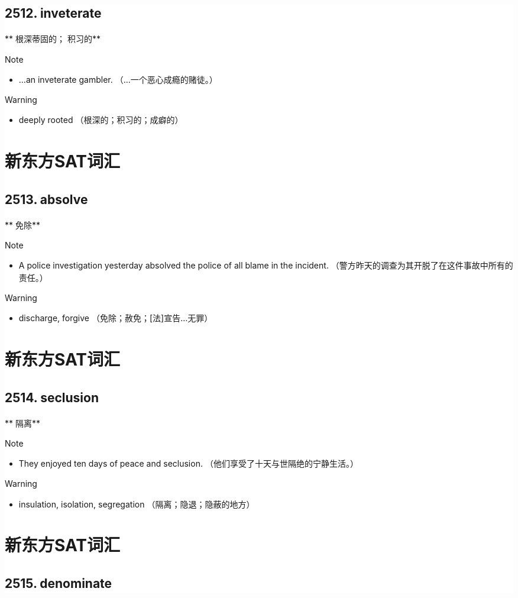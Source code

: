 ## 2512. inveterate

** 根深蒂固的； 积习的**

> [!NOTE]
>
> - ...an inveterate gambler. （...一个恶心成瘾的赌徒。）
>

> [!WARNING]
>
> - deeply rooted （根深的；积习的；成癖的）
>

# 新东方SAT词汇

## 2513. absolve

** 免除**

> [!NOTE]
>
> - A police investigation yesterday absolved the police of all blame in the incident. （警方昨天的调查为其开脱了在这件事故中所有的责任。）
>

> [!WARNING]
>
> - discharge, forgive （免除；赦免；[法]宣告…无罪）
>

# 新东方SAT词汇

## 2514. seclusion

** 隔离**

> [!NOTE]
>
> - They enjoyed ten days of peace and seclusion. （他们享受了十天与世隔绝的宁静生活。）
>

> [!WARNING]
>
> - insulation, isolation, segregation （隔离；隐退；隐蔽的地方）
>

# 新东方SAT词汇

## 2515. denominate
